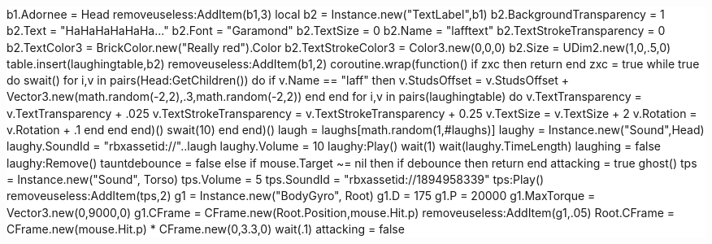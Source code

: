 b1.Adornee = Head
removeuseless:AddItem(b1,3)
local b2 = Instance.new("TextLabel",b1)
b2.BackgroundTransparency = 1
b2.Text = "HaHaHaHaHaHa..."
b2.Font = "Garamond"
b2.TextSize = 0
b2.Name = "lafftext"
b2.TextStrokeTransparency = 0
b2.TextColor3 = BrickColor.new("Really red").Color
b2.TextStrokeColor3 = Color3.new(0,0,0)
b2.Size = UDim2.new(1,0,.5,0)
table.insert(laughingtable,b2)
removeuseless:AddItem(b1,2)
coroutine.wrap(function()
if zxc then return end
zxc = true
while true do
swait()
for i,v in pairs(Head:GetChildren()) do
if v.Name == "laff" then
v.StudsOffset = v.StudsOffset + Vector3.new(math.random(-2,2),.3,math.random(-2,2))
end
end
for i,v in pairs(laughingtable) do
v.TextTransparency = v.TextTransparency + .025
v.TextStrokeTransparency = v.TextStrokeTransparency + 0.25
v.TextSize = v.TextSize + 2
v.Rotation = v.Rotation + .1
end
end
end)()
swait(10)
end
end)()
laugh = laughs[math.random(1,#laughs)]
laughy = Instance.new("Sound",Head)
laughy.SoundId = "rbxassetid://"..laugh
laughy.Volume = 10
laughy:Play()
wait(1)
wait(laughy.TimeLength)
laughing = false
laughy:Remove()
tauntdebounce = false
else
if mouse.Target ~= nil then
if debounce then return end
attacking = true
ghost()
tps = Instance.new("Sound", Torso)
tps.Volume = 5
tps.SoundId = "rbxassetid://1894958339"
tps:Play()
removeuseless:AddItem(tps,2)
g1 = Instance.new("BodyGyro", Root)
g1.D = 175
g1.P = 20000
g1.MaxTorque = Vector3.new(0,9000,0)
g1.CFrame = CFrame.new(Root.Position,mouse.Hit.p)
removeuseless:AddItem(g1,.05)
Root.CFrame = CFrame.new(mouse.Hit.p) * CFrame.new(0,3.3,0)
wait(.1)
attacking = false